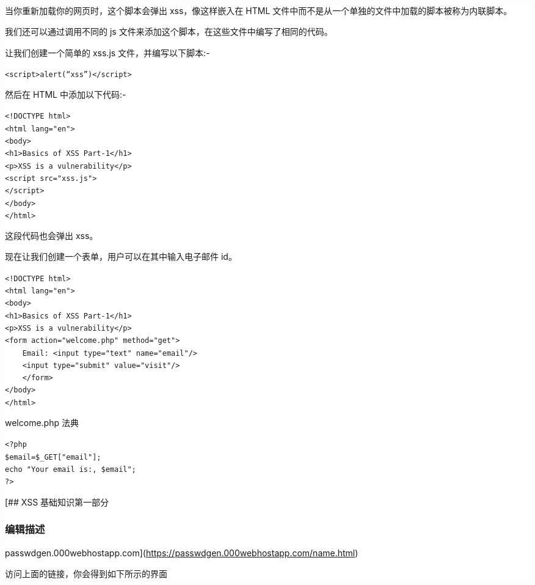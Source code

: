 当你重新加载你的网页时，这个脚本会弹出 xss，像这样嵌入在 HTML 文件中而不是从一个单独的文件中加载的脚本被称为内联脚本。

我们还可以通过调用不同的 js 文件来添加这个脚本，在这些文件中编写了相同的代码。

让我们创建一个简单的 xss.js 文件，并编写以下脚本:-

```
<script>alert(“xss”)</script>
```

然后在 HTML 中添加以下代码:-

```
<!DOCTYPE html>
<html lang="en">
<body>
<h1>Basics of XSS Part-1</h1>
<p>XSS is a vulnerability</p>
<script src="xss.js">
</script>
</body>
</html>
```

这段代码也会弹出 xss。

现在让我们创建一个表单，用户可以在其中输入电子邮件 id。

```
<!DOCTYPE html>
<html lang="en">
<body>
<h1>Basics of XSS Part-1</h1>
<p>XSS is a vulnerability</p>
<form action="welcome.php" method="get">  
    Email: <input type="text" name="email"/>  
    <input type="submit" value="visit"/>  
    </form>
</body>
</html>
```

welcome.php 法典

```
<?php  
$email=$_GET["email"];  
echo "Your email is:, $email";  
?>
```

 [## XSS 基础知识第一部分

### 编辑描述

passwdgen.000webhostapp.com](https://passwdgen.000webhostapp.com/name.html) 

访问上面的链接，你会得到如下所示的界面

